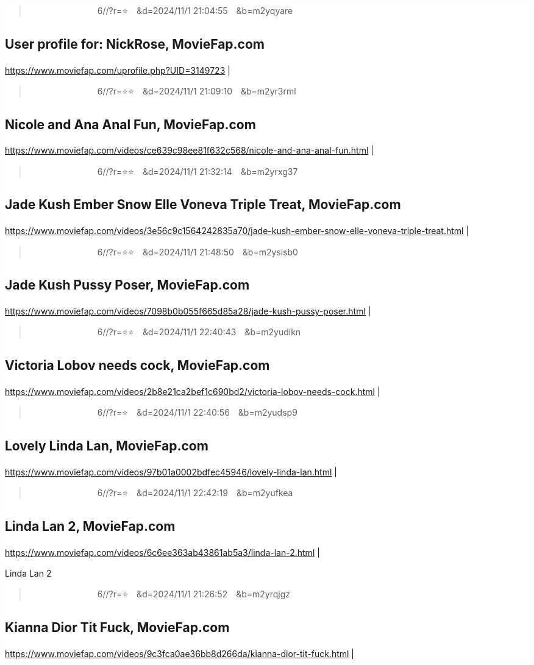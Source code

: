 
>　　　　　　　　6//?r=⭐　&d=2024/11/1 21:04:55　&b=m2yqyare
## User profile for: NickRose, MovieFap.com
https://www.moviefap.com/uprofile.php?UID=3149723
|

>　　　　　　　　6//?r=⭐⭐　&d=2024/11/1 21:09:10　&b=m2yr3rml
## Nicole and Ana Anal Fun, MovieFap.com
https://www.moviefap.com/videos/ce639c98ee81f632c568/nicole-and-ana-anal-fun.html
|

>　　　　　　　　6//?r=⭐⭐　&d=2024/11/1 21:32:14　&b=m2yrxg37
## Jade Kush Ember Snow Elle Voneva Triple Treat, MovieFap.com
https://www.moviefap.com/videos/3e56c9c1564242835a70/jade-kush-ember-snow-elle-voneva-triple-treat.html
|

>　　　　　　　　6//?r=⭐⭐　&d=2024/11/1 21:48:50　&b=m2ysisb0
## Jade Kush Pussy Poser, MovieFap.com
https://www.moviefap.com/videos/7098b0b055f665d85a28/jade-kush-pussy-poser.html
|

>　　　　　　　　6//?r=⭐⭐　&d=2024/11/1 22:40:43　&b=m2yudikn
## Victoria Lobov needs cock, MovieFap.com
https://www.moviefap.com/videos/2b8e21ca2bef1c690bd2/victoria-lobov-needs-cock.html
|

>　　　　　　　　6//?r=⭐　&d=2024/11/1 22:40:56　&b=m2yudsp9
## Lovely Linda Lan, MovieFap.com
https://www.moviefap.com/videos/97b01a0002bdfec45946/lovely-linda-lan.html
|

>　　　　　　　　6//?r=⭐　&d=2024/11/1 22:42:19　&b=m2yufkea
## Linda Lan 2, MovieFap.com
https://www.moviefap.com/videos/6c6ee363ab43861ab5a3/linda-lan-2.html
|


Linda Lan 2

>　　　　　　　　6//?r=⭐　&d=2024/11/1 21:26:52　&b=m2yrqjgz
## Kianna Dior Tit Fuck, MovieFap.com
https://www.moviefap.com/videos/9c3fca0ae36bb8d266da/kianna-dior-tit-fuck.html
|
